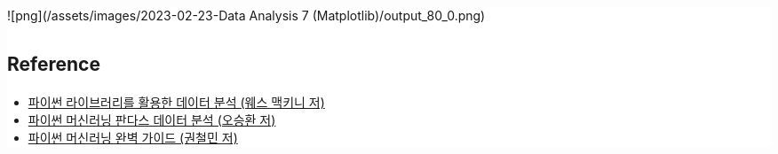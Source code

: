 
    
![png](/assets/images/2023-02-23-Data Analysis 7 (Matplotlib)/output_80_0.png)
    
## Reference
- [파이썬 라이브러리를 활용한 데이터 분석 (웨스 맥키니 저)](https://www.aladin.co.kr/shop/wproduct.aspx?ItemId=315354750)
- [파이썬 머신러닝 판다스 데이터 분석 (오승환 저)](https://www.aladin.co.kr/shop/wproduct.aspx?ItemId=193862021)
- [파이썬 머신러닝 완벽 가이드 (권철민 저)](https://www.inflearn.com/course/%ED%8C%8C%EC%9D%B4%EC%8D%AC-%EB%A8%B8%EC%8B%A0%EB%9F%AC%EB%8B%9D-%EC%99%84%EB%B2%BD%EA%B0%80%EC%9D%B4%EB%93%9C#)
